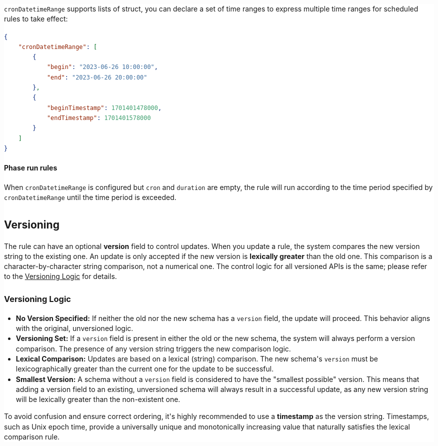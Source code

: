 `cronDatetimeRange` supports lists of struct, you can declare a set of time ranges to express multiple time ranges for
scheduled rules to take effect:

```json
{
    "cronDatetimeRange": [
        {
            "begin": "2023-06-26 10:00:00",
            "end": "2023-06-26 20:00:00"
        },
        {
            "beginTimestamp": 1701401478000,
            "endTimestamp": 1701401578000
        }
    ]
}
```

#### Phase run rules

When `cronDatetimeRange` is configured but `cron` and `duration` are empty, the rule will run according to the time
period specified by `cronDatetimeRange` until the time period is exceeded.

## Versioning

The rule can have an optional **version** field to control updates. When you update a rule, the system compares the new
version string to the existing one.
An update is only accepted if the new version is **lexically greater** than the old one. This comparison is a
character-by-character string comparison, not a numerical one. The control logic for all versioned APIs is the same;
please refer to the [Versioning Logic](#versioning-logic) for details.

### Versioning Logic

- **No Version Specified:** If neither the old nor the new schema has a `version` field, the update will proceed. This
  behavior aligns with the original, unversioned logic.
- **Versioning Set:** If a `version` field is present in either the old or the new schema, the system will always
  perform a version comparison. The presence of any version string triggers the new comparison logic.
- **Lexical Comparison:** Updates are based on a lexical (string) comparison. The new schema's `version` must be
  lexicographically greater than the current one for the update to be successful.
- **Smallest Version:** A schema without a `version` field is considered to have the "smallest possible" version. This
  means that adding a version field to an existing, unversioned schema will always result in a successful update, as any
  new version string will be lexically greater than the non-existent one.

To avoid confusion and ensure correct ordering, it's highly recommended to use a **timestamp** as the version string.
Timestamps, such as Unix epoch time, provide a universally unique and monotonically increasing value that naturally
satisfies the lexical comparison rule.
